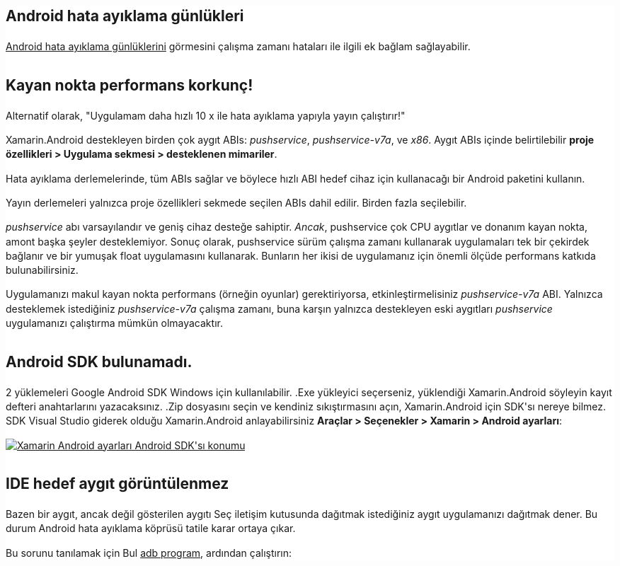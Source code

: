 ## <a name="android-debug-logs"></a>Android hata ayıklama günlükleri

[Android hata ayıklama günlüklerini](~/android/deploy-test/debugging/android-debug-log.md) görmesini çalışma zamanı hataları ile ilgili ek bağlam sağlayabilir.

 <a name="Floating-Point_performance_is_terrible!" />


## <a name="floating-point-performance-is-terrible"></a>Kayan nokta performans korkunç!

Alternatif olarak, "Uygulamam daha hızlı 10 x ile hata ayıklama yapıyla yayın çalıştırır!"

Xamarin.Android destekleyen birden çok aygıt ABIs: *pushservice*, *pushservice-v7a*, ve *x86*. Aygıt ABIs içinde belirtilebilir **proje özellikleri > Uygulama sekmesi > desteklenen mimariler**.

Hata ayıklama derlemelerinde, tüm ABIs sağlar ve böylece hızlı ABI hedef cihaz için kullanacağı bir Android paketini kullanın.

Yayın derlemeleri yalnızca proje özellikleri sekmede seçilen ABIs dahil edilir. Birden fazla seçilebilir.

*pushservice* abı varsayılandır ve geniş cihaz desteğe sahiptir. *Ancak*, pushservice çok CPU aygıtlar ve donanım kayan nokta, amont başka şeyler desteklemiyor. Sonuç olarak, pushservice sürüm çalışma zamanı kullanarak uygulamaları tek bir çekirdek bağlanır ve bir yumuşak float uygulamasını kullanarak. Bunların her ikisi de uygulamanız için önemli ölçüde performans katkıda bulunabilirsiniz.

Uygulamanızı makul kayan nokta performans (örneğin oyunlar) gerektiriyorsa, etkinleştirmelisiniz *pushservice-v7a* ABI. Yalnızca desteklemek istediğiniz *pushservice-v7a* çalışma zamanı, buna karşın yalnızca destekleyen eski aygıtları *pushservice* uygulamanızı çalıştırma mümkün olmayacaktır.

 <a name="Could_not_locate_Android_SDK" />


## <a name="could-not-locate-android-sdk"></a>Android SDK bulunamadı.

2 yüklemeleri Google Android SDK Windows için kullanılabilir.
.Exe yükleyici seçerseniz, yüklendiği Xamarin.Android söyleyin kayıt defteri anahtarlarını yazacaksınız. .Zip dosyasını seçin ve kendiniz sıkıştırmasını açın, Xamarin.Android için SDK'sı nereye bilmez. SDK Visual Studio giderek olduğu Xamarin.Android anlayabilirsiniz **Araçlar > Seçenekler > Xamarin > Android ayarları**:

[![Xamarin Android ayarları Android SDK'sı konumu](troubleshooting-images/01a.png)]()

<a name="IDE_does_not_display_target_device" />


## <a name="ide-does-not-display-target-device"></a>IDE hedef aygıt görüntülenmez

Bazen bir aygıt, ancak değil gösterilen aygıtı Seç iletişim kutusunda dağıtmak istediğiniz aygıt uygulamanızı dağıtmak dener. Bu durum Android hata ayıklama köprüsü tatile karar ortaya çıkar.

Bu sorunu tanılamak için Bul [adb program](~/android/deploy-test/debugging/android-debug-log.md), ardından çalıştırın:
